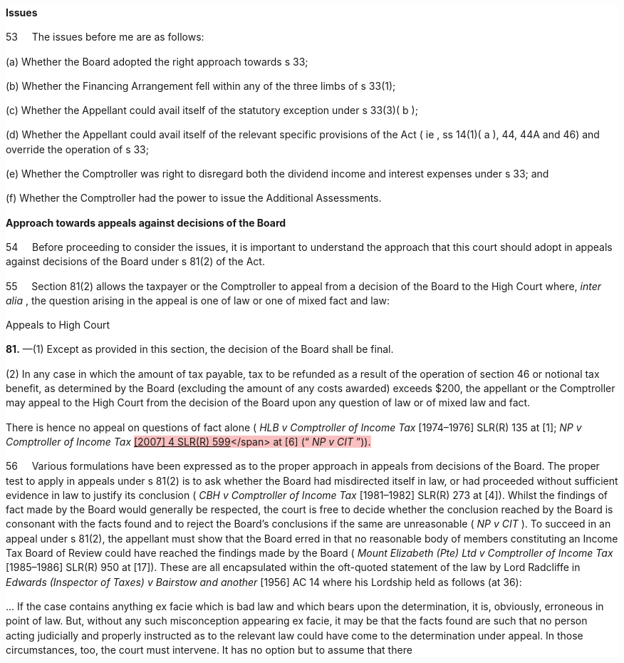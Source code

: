 **Issues** 

53     The issues before me are as follows: 

 (a) Whether the Board adopted the right approach towards s 33; 


 (b) Whether the Financing Arrangement fell within any of the three limbs of s 33(1); 

 (c) Whether the Appellant could avail itself of the statutory exception under s 33(3)( b ); 

 (d) Whether the Appellant could avail itself of the relevant specific provisions of the Act ( ie , ss 14(1)( a ), 44, 44A and 46) and override the operation of s 33; 

 (e) Whether the Comptroller was right to disregard both the dividend income and interest expenses under s 33; and 

 (f) Whether the Comptroller had the power to issue the Additional Assessments. 

**Approach towards appeals against decisions of the Board** 

54     Before proceeding to consider the issues, it is important to understand the approach that this court should adopt in appeals against decisions of the Board under s 81(2) of the Act. 

55     Section 81(2) allows the taxpayer or the Comptroller to appeal from a decision of the Board to the High Court where, _inter alia_ , the question arising in the appeal is one of law or one of mixed fact and law: 

 Appeals to High Court 

**81.** —(1) Except as provided in this section, the decision of the Board shall be final. 

 (2) In any case in which the amount of tax payable, tax to be refunded as a result of the operation of section 46 or notional tax benefit, as determined by the Board (excluding the amount of any costs awarded) exceeds $200, the appellant or the Comptroller may appeal to the High Court from the decision of the Board upon any question of law or of mixed law and fact. 

There is hence no appeal on questions of fact alone ( _HLB v Comptroller of Income Tax_ [1974–1976] SLR(R) 135 at [1]; _NP v Comptroller of Income Tax_ <span style="background-color: #FAC0C0">[[2007] 4 SLR(R) 599]("https://www.open.gov.sg")</span> at [6] (“ _NP v CIT_ ”)). 

56     Various formulations have been expressed as to the proper approach in appeals from decisions of the Board. The proper test to apply in appeals under s 81(2) is to ask whether the Board had misdirected itself in law, or had proceeded without sufficient evidence in law to justify its conclusion ( _CBH v Comptroller of Income Tax_ [1981–1982] SLR(R) 273 at [4]). Whilst the findings of fact made by the Board would generally be respected, the court is free to decide whether the conclusion reached by the Board is consonant with the facts found and to reject the Board’s conclusions if the same are unreasonable ( _NP v CIT_ ). To succeed in an appeal under s 81(2), the appellant must show that the Board erred in that no reasonable body of members constituting an Income Tax Board of Review could have reached the findings made by the Board ( _Mount Elizabeth (Pte) Ltd v Comptroller of Income Tax_ [1985–1986] SLR(R) 950 at [17]). These are all encapsulated within the oft-quoted statement of the law by Lord Radcliffe in _Edwards (Inspector of Taxes) v Bairstow and another_ [1956] AC 14 where his Lordship held as follows (at 36): 

 ... If the case contains anything ex facie which is bad law and which bears upon the determination, it is, obviously, erroneous in point of law. But, without any such misconception appearing ex facie, it may be that the facts found are such that no person acting judicially and properly instructed as to the relevant law could have come to the determination under appeal. In those circumstances, too, the court must intervene. It has no option but to assume that there 
